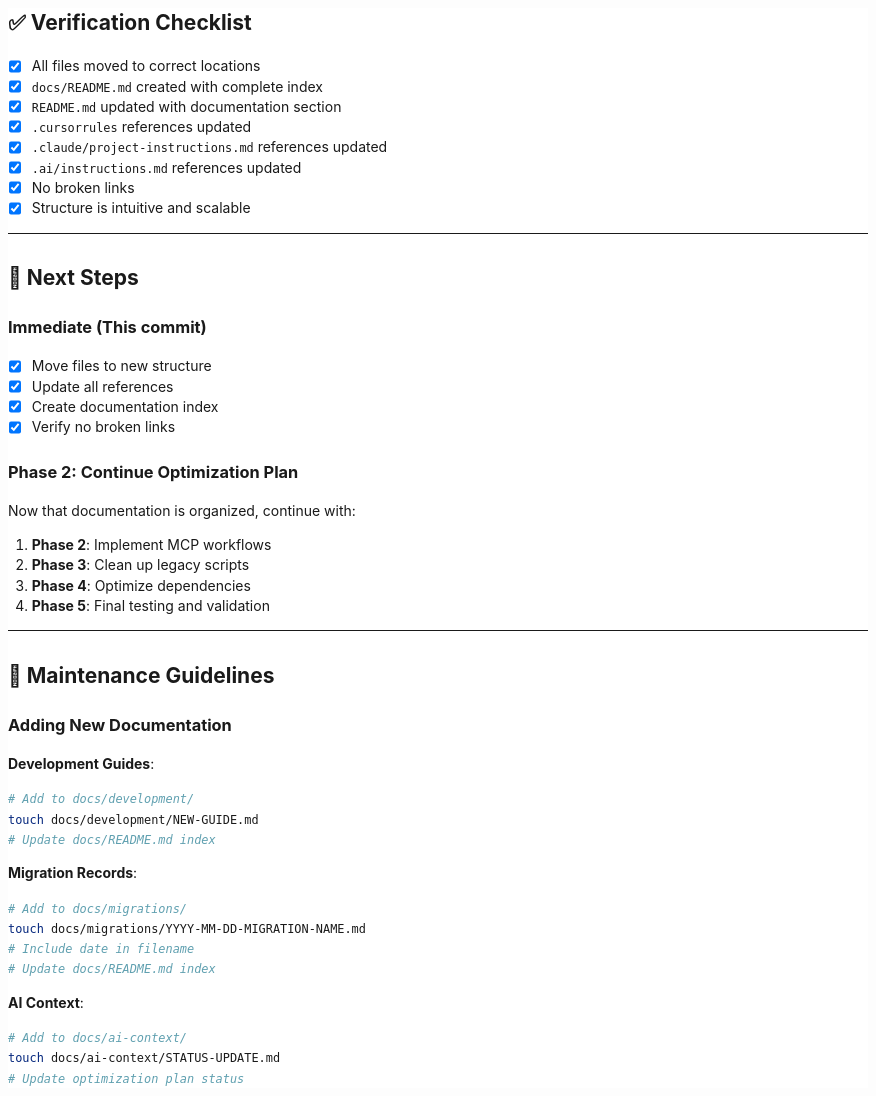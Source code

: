
## ✅ Verification Checklist

- [x] All files moved to correct locations
- [x] `docs/README.md` created with complete index
- [x] `README.md` updated with documentation section
- [x] `.cursorrules` references updated
- [x] `.claude/project-instructions.md` references updated
- [x] `.ai/instructions.md` references updated
- [x] No broken links
- [x] Structure is intuitive and scalable

---

## 🚀 Next Steps

### Immediate (This commit)
- [x] Move files to new structure
- [x] Update all references
- [x] Create documentation index
- [x] Verify no broken links

### Phase 2: Continue Optimization Plan
Now that documentation is organized, continue with:
1. **Phase 2**: Implement MCP workflows
2. **Phase 3**: Clean up legacy scripts
3. **Phase 4**: Optimize dependencies
4. **Phase 5**: Final testing and validation

---

## 📝 Maintenance Guidelines

### Adding New Documentation

**Development Guides**:
```bash
# Add to docs/development/
touch docs/development/NEW-GUIDE.md
# Update docs/README.md index
```

**Migration Records**:
```bash
# Add to docs/migrations/
touch docs/migrations/YYYY-MM-DD-MIGRATION-NAME.md
# Include date in filename
# Update docs/README.md index
```

**AI Context**:
```bash
# Add to docs/ai-context/
touch docs/ai-context/STATUS-UPDATE.md
# Update optimization plan status
```
